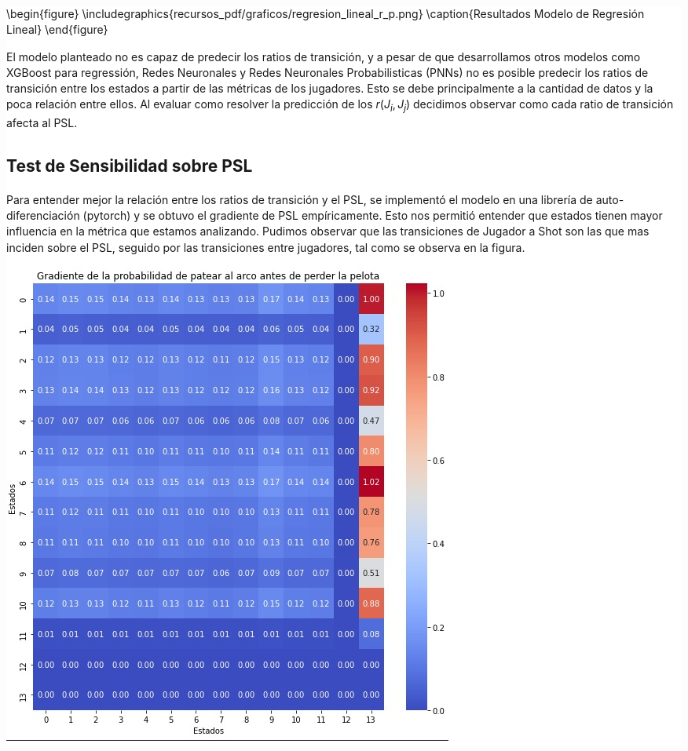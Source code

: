 

\begin{figure}
  \includegraphics{recursos_pdf/graficos/regresion_lineal_r_p.png}
    \caption{Resultados Modelo de Regresión Lineal}
\end{figure}

El modelo planteado no es capaz de predecir los ratios de transición, y a pesar de que desarrollamos otros modelos como XGBoost para regressión, Redes Neuronales y Redes Neuronales Probabilisticas (PNNs) no es posible predecir los ratios de transición entre los estados a partir de las métricas de los jugadores. Esto se debe principalmente a la cantidad de datos y la poca relación entre ellos. Al evaluar como resolver la predicción de los $r(J_i, J_j)$ decidimos observar como cada ratio de transición afecta al PSL.

## Test de Sensibilidad sobre PSL

Para entender mejor la relación entre los ratios de transición y el PSL, se implementó el modelo en una librería de auto-diferenciación (pytorch) y se obtuvo el gradiente de PSL empíricamente. Esto nos permitió entender que estados tienen mayor influencia en la métrica que estamos analizando.
Pudimos observar que las transiciones de Jugador a Shot son las que mas inciden sobre el PSL, seguido por las transiciones entre jugadores, tal como se observa en la figura. 

![Gradiente del PSL](recursos_pdf/graficos/psl_gradient.jpeg)
